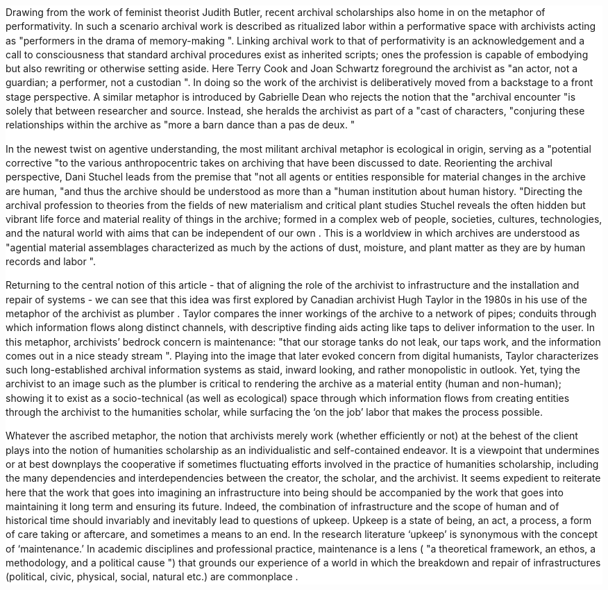 Drawing from the work of feminist theorist Judith Butler, recent archival scholarships also home in on the metaphor of performativity. In such a scenario archival work is described as ritualized labor within a performative space with archivists acting as "performers in the drama of memory-making ". Linking archival work to that of performativity is an acknowledgement and a call to consciousness that standard archival procedures exist as inherited scripts; ones the profession is capable of embodying but also rewriting or otherwise setting aside. Here Terry Cook and Joan Schwartz foreground the archivist as "an actor, not a guardian; a performer, not a custodian ". In doing so the work of the archivist is deliberatively moved from a backstage to a front stage perspective. A similar metaphor is introduced by Gabrielle Dean who rejects the notion that the "archival encounter "is solely that between researcher and source. Instead, she heralds the archivist as part of a "cast of characters, "conjuring these relationships within the archive as "more a barn dance than a pas de deux. "

In the newest twist on agentive understanding, the most militant archival metaphor is ecological in origin, serving as a "potential corrective "to the various anthropocentric takes on archiving that have been discussed to date. Reorienting the archival perspective, Dani Stuchel leads from the premise that "not all agents or entities responsible for material changes in the archive are human, "and thus the archive should be understood as more than a "human institution about human history. "Directing the archival profession to theories from the fields of new materialism and critical plant studies Stuchel reveals the often hidden but vibrant life force and material reality of things in the archive; formed in a complex web of people, societies, cultures, technologies, and the natural world with aims that can be independent of our own . This is a worldview in which archives are understood as "agential material assemblages characterized as much by the actions of dust, moisture, and plant matter as they are by human records and labor ". 

Returning to the central notion of this article - that of aligning the role of the archivist to infrastructure and the installation and repair of systems - we can see that this idea was first explored by Canadian archivist Hugh Taylor in the 1980s in his use of the metaphor of the archivist as plumber . Taylor compares the inner workings of the archive to a network of pipes; conduits through which information flows along distinct channels, with descriptive finding aids acting like taps to deliver information to the user. In this metaphor, archivists’ bedrock concern is maintenance: "that our storage tanks do not leak, our taps work, and the information comes out in a nice steady stream ". Playing into the image that later evoked concern from digital humanists, Taylor characterizes such long-established archival information systems as staid, inward looking, and rather monopolistic in outlook. Yet, tying the archivist to an image such as the plumber is critical to rendering the archive as a material entity (human and non-human); showing it to exist as a socio-technical (as well as ecological) space through which information flows from creating entities through the archivist to the humanities scholar, while surfacing the ‘on the job’ labor that makes the process possible. 

Whatever the ascribed metaphor, the notion that archivists merely work (whether efficiently or not) at the behest of the client plays into the notion of humanities scholarship as an individualistic and self-contained endeavor. It is a viewpoint that undermines or at best downplays the cooperative if sometimes fluctuating efforts involved in the practice of humanities scholarship, including the many dependencies and interdependencies between the creator, the scholar, and the archivist. It seems expedient to reiterate here that the work that goes into imagining an infrastructure into being should be accompanied by the work that goes into maintaining it long term and ensuring its future. Indeed, the combination of infrastructure and the scope of human and of historical time should invariably and inevitably lead to questions of upkeep. Upkeep is a state of being, an act, a process, a form of care taking or aftercare, and sometimes a means to an end. In the research literature ‘upkeep’ is synonymous with the concept of ‘maintenance.’ In academic disciplines and professional practice, maintenance is a lens ( "a theoretical framework, an ethos, a methodology, and a political cause ") that grounds our experience of a world in which the breakdown and repair of infrastructures (political, civic, physical, social, natural etc.) are commonplace . 
